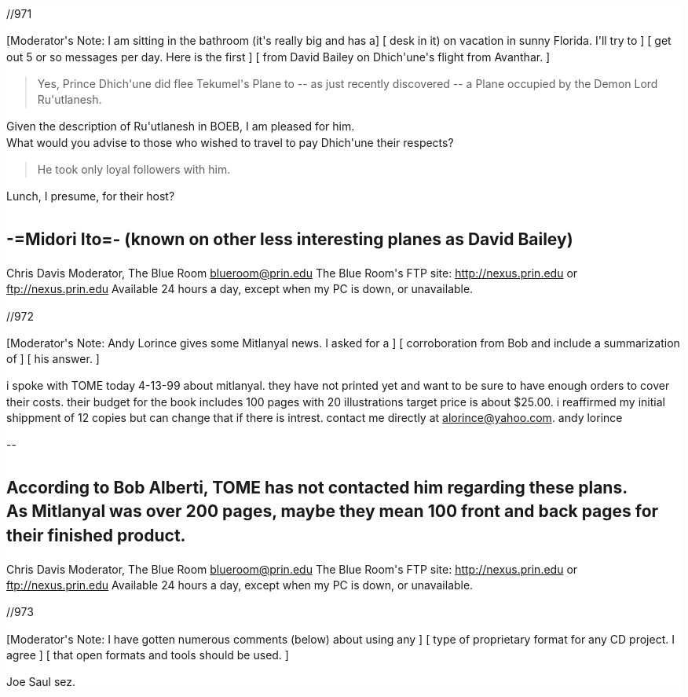//971

[Moderator's Note:  I am sitting in the bathroom (it's really big and has a]
[                   desk in it) on vacation in sunny Florida.  I'll try to ]
[                   get out 5 or so messages per day.  Here is the first   ]
[                   from David Bailey on Dhich'une's flight from Avanthar. ]

>Yes, Prince Dhich'une did flee Tekumel's Plane to -- as just 
>recently discovered -- a Plane occupied by the Demon Lord 
>Ru'utlanesh.

Given the description of Ru'utlanesh in BOEB, I am pleased for him.  
What would you advise to those who wished to travel to pay Dhich'une 
their respects?

>He  took only loyal followers with him.

Lunch, I presume, for their host?

-=Midori Ito=-
(known on other less interesting planes as David Bailey)
-----
Chris Davis      Moderator, The Blue Room        blueroom@prin.edu
The Blue Room's FTP site:  http://nexus.prin.edu or  ftp://nexus.prin.edu
Available 24 hours a day, except when my PC is down, or unavailable.

//972

[Moderator's Note:  Andy Lorince gives some Mitlanyal news.  I asked for a ]
[                   corroboration from Bob and include a summarization of  ]
[                    his answer.                                           ]

 i spoke with TOME today 4-13-99 about mitlanyal. they have not printed
yet and want to be sure to have enough orders to cover their costs.
their budget for the book includes 100 pages with 20 illustrations
target price is about $25.00.
 i reaffirmed my initial shippment of 12 copies but can change that if
there is intrest. contact me directly at alorince@yahoo.com.
andy lorince

--

According to Bob Alberti, TOME has not contacted him regarding these plans.  
As Mitlanyal was over 200 pages, maybe they mean 100 front and back pages 
for their finished product.  
-----
Chris Davis      Moderator, The Blue Room        blueroom@prin.edu
The Blue Room's FTP site:  http://nexus.prin.edu or  ftp://nexus.prin.edu
Available 24 hours a day, except when my PC is down, or unavailable.

//973

[Moderator's Note:  I have gotten numerous comments (below) about using any ]
[                   type of proprietary format for any CD project.  I agree ]
[                   that open formats and tools should be used.             ]

Joe Saul sez.
